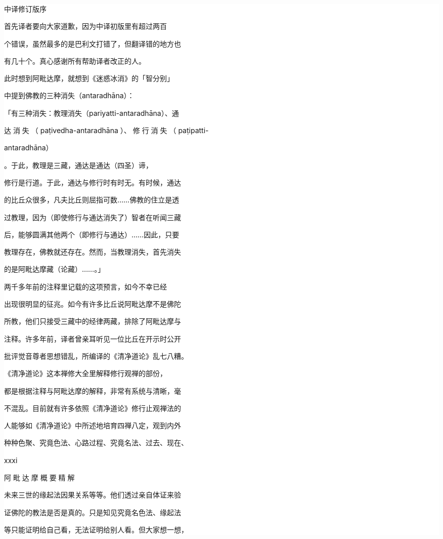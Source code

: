 中译修订版序





首先译者要向大家道歉，因为中译初版里有超过两百

个错误，虽然最多的是巴利文打错了，但翻译错的地方也

有几十个。真心感谢所有帮助译者改正的人。

此时想到阿毗达摩，就想到《迷惑冰消》的「智分别」

中提到佛教的三种消失（antaradhāna）：

「有三种消失：教理消失（pariyatti-antaradhāna）、通

达 消 失 （ paṭivedha-antaradhāna ）、 修 行 消 失 （ paṭipatti-

antaradhāna）

。于此，教理是三藏，通达是通达（四圣）谛，

修行是行道。于此，通达与修行时有时无。有时候，通达

的比丘众很多，凡夫比丘则屈指可数……佛教的住立是透

过教理，因为（即使修行与通达消失了）智者在听闻三藏

后，能够圆满其他两个（即修行与通达）……因此，只要

教理存在，佛教就还存在。然而，当教理消失，首先消失

的是阿毗达摩藏（论藏）……。」



两千多年前的注释里记载的这项预言，如今不幸已经

出现很明显的征兆。如今有许多比丘说阿毗达摩不是佛陀

所教，他们只接受三藏中的经律两藏，排除了阿毗达摩与

注释。许多年前，译者曾亲耳听见一位比丘在开示时公开

批评觉音尊者思想错乱，所编译的《清净道论》乱七八糟。

《清净道论》这本禅修大全里解释修行观禅的部份，

都是根据注释与阿毗达摩的解释，非常有系统与清晰，毫

不混乱。目前就有许多依照《清净道论》修行止观禅法的

人能够如《清净道论》中所述地培育四禅八定，观到内外

种种色聚、究竟色法、心路过程、究竟名法、过去、现在、

xxxi

阿 毗 达 摩 概 要 精 解

未来三世的缘起法因果关系等等。他们透过亲自体证来验

证佛陀的教法是否是真的。只是知见究竟名色法、缘起法

等只能证明给自己看，无法证明给别人看。但大家想一想，
